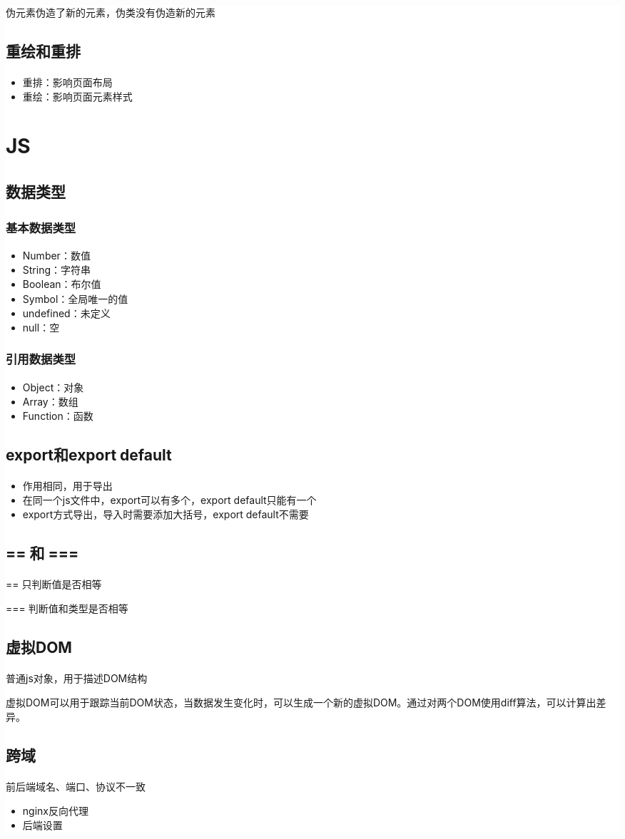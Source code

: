 伪元素伪造了新的元素，伪类没有伪造新的元素

## 重绘和重排

- 重排：影响页面布局
- 重绘：影响页面元素样式

# JS

## 数据类型

### 基本数据类型

- Number：数值
- String：字符串
- Boolean：布尔值
- Symbol：全局唯一的值
- undefined：未定义
- null：空

### 引用数据类型

- Object：对象
- Array：数组
- Function：函数

## export和export default

- 作用相同，用于导出
- 在同一个js文件中，export可以有多个，export default只能有一个
- export方式导出，导入时需要添加大括号，export default不需要

## == 和 ===

== 只判断值是否相等

=== 判断值和类型是否相等

## 虚拟DOM

普通js对象，用于描述DOM结构

虚拟DOM可以用于跟踪当前DOM状态，当数据发生变化时，可以生成一个新的虚拟DOM。通过对两个DOM使用diff算法，可以计算出差异。

## 跨域

前后端域名、端口、协议不一致

- nginx反向代理
- 后端设置
